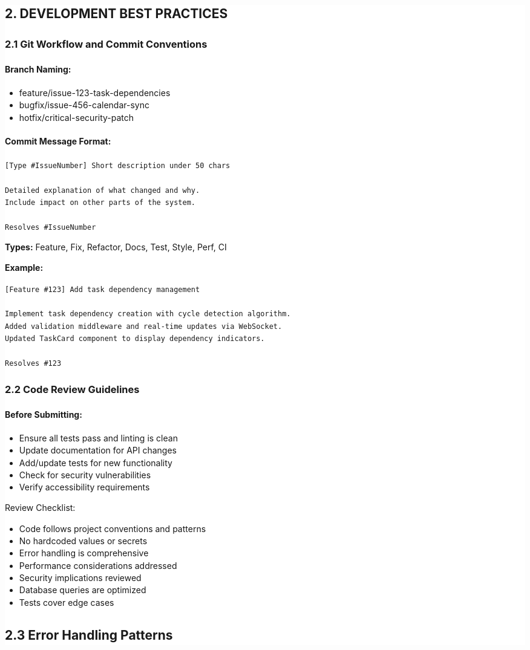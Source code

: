 ## 2. DEVELOPMENT BEST PRACTICES

### 2.1 Git Workflow and Commit Conventions

#### Branch Naming:
- feature/issue-123-task-dependencies
- bugfix/issue-456-calendar-sync
- hotfix/critical-security-patch

#### Commit Message Format:
```
[Type #IssueNumber] Short description under 50 chars

Detailed explanation of what changed and why.
Include impact on other parts of the system.

Resolves #IssueNumber
```

**Types:** Feature, Fix, Refactor, Docs, Test, Style, Perf, CI

**Example:**
```
[Feature #123] Add task dependency management

Implement task dependency creation with cycle detection algorithm.
Added validation middleware and real-time updates via WebSocket.
Updated TaskCard component to display dependency indicators.

Resolves #123
```

### 2.2 Code Review Guidelines

#### Before Submitting:
- Ensure all tests pass and linting is clean
- Update documentation for API changes
- Add/update tests for new functionality
- Check for security vulnerabilities
- Verify accessibility requirements

Review Checklist:
- Code follows project conventions and patterns
- No hardcoded values or secrets
- Error handling is comprehensive
- Performance considerations addressed
- Security implications reviewed
- Database queries are optimized
- Tests cover edge cases

2.3 Error Handling Patterns
---------------------------
